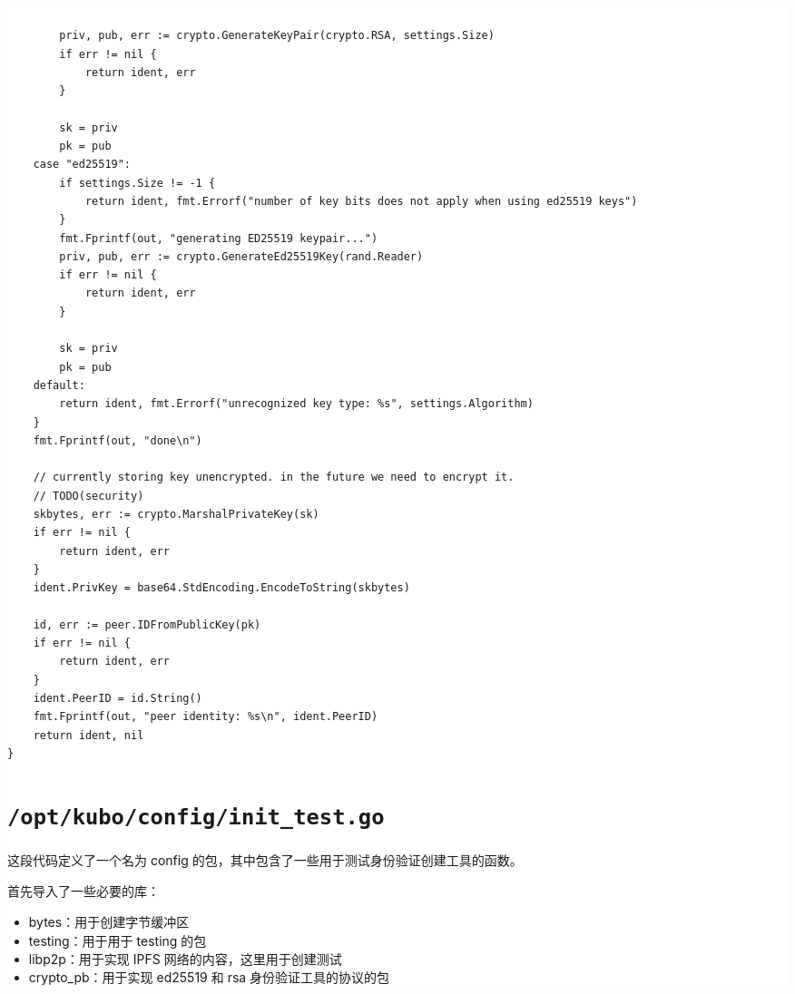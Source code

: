 ```

		priv, pub, err := crypto.GenerateKeyPair(crypto.RSA, settings.Size)
		if err != nil {
			return ident, err
		}

		sk = priv
		pk = pub
	case "ed25519":
		if settings.Size != -1 {
			return ident, fmt.Errorf("number of key bits does not apply when using ed25519 keys")
		}
		fmt.Fprintf(out, "generating ED25519 keypair...")
		priv, pub, err := crypto.GenerateEd25519Key(rand.Reader)
		if err != nil {
			return ident, err
		}

		sk = priv
		pk = pub
	default:
		return ident, fmt.Errorf("unrecognized key type: %s", settings.Algorithm)
	}
	fmt.Fprintf(out, "done\n")

	// currently storing key unencrypted. in the future we need to encrypt it.
	// TODO(security)
	skbytes, err := crypto.MarshalPrivateKey(sk)
	if err != nil {
		return ident, err
	}
	ident.PrivKey = base64.StdEncoding.EncodeToString(skbytes)

	id, err := peer.IDFromPublicKey(pk)
	if err != nil {
		return ident, err
	}
	ident.PeerID = id.String()
	fmt.Fprintf(out, "peer identity: %s\n", ident.PeerID)
	return ident, nil
}

```

# `/opt/kubo/config/init_test.go`

这段代码定义了一个名为 config 的包，其中包含了一些用于测试身份验证创建工具的函数。

首先导入了一些必要的库：

- bytes：用于创建字节缓冲区
- testing：用于用于 testing 的包
- libp2p：用于实现 IPFS 网络的内容，这里用于创建测试
- crypto_pb：用于实现 ed25519 和 rsa 身份验证工具的协议的包
